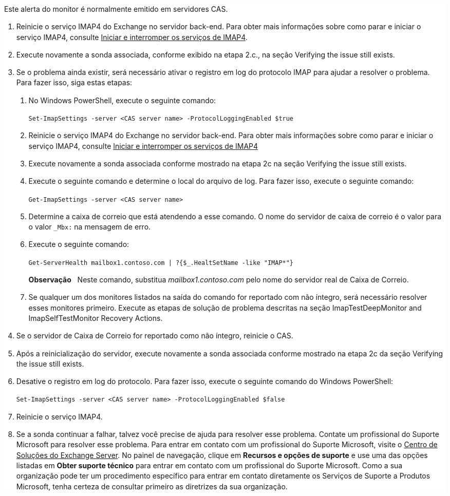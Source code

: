 Este alerta do monitor é normalmente emitido em servidores CAS.

1.  Reinicie o serviço IMAP4 do Exchange no servidor back-end. Para obter mais informações sobre como parar e iniciar o serviço IMAP4, consulte [Iniciar e interromper os serviços de IMAP4](https://technet.microsoft.com/pt-br/library/bb124022\(v=exchg.150\)).

2.  Execute novamente a sonda associada, conforme exibido na etapa 2.c., na seção Verifying the issue still exists.

3.  Se o problema ainda existir, será necessário ativar o registro em log do protocolo IMAP para ajudar a resolver o problema. Para fazer isso, siga estas etapas:
    
    1.  No Windows PowerShell, execute o seguinte comando:
        
            Set-ImapSettings -server <CAS server name> -ProtocolLoggingEnabled $true
    
    2.  Reinicie o serviço IMAP4 do Exchange no servidor back-end. Para obter mais informações sobre como parar e iniciar o serviço IMAP4, consulte [Iniciar e interromper os serviços de IMAP4](https://technet.microsoft.com/pt-br/library/bb124022\(v=exchg.150\))
    
    3.  Execute novamente a sonda associada conforme mostrado na etapa 2c na seção Verifying the issue still exists.
    
    4.  Execute o seguinte comando e determine o local do arquivo de log. Para fazer isso, execute o seguinte comando:
        
            Get-ImapSettings -server <CAS server name>
    
    5.  Determine a caixa de correio que está atendendo a esse comando. O nome do servidor de caixa de correio é o valor para o valor `_Mbx:` na mensagem de erro.
    
    6.  Execute o seguinte comando:
        
            Get-ServerHealth mailbox1.contoso.com | ?{$_.HealtSetName -like "IMAP*"}
        
        **Observação**   Neste comando, substitua *mailbox1.contoso.com* pelo nome do servidor real de Caixa de Correio.
    
    7.  Se qualquer um dos monitores listados na saída do comando for reportado com não íntegro, será necessário resolver esses monitores primeiro. Execute as etapas de solução de problema descritas na seção ImapTestDeepMonitor and ImapSelfTestMonitor Recovery Actions.

4.  Se o servidor de Caixa de Correio for reportado como não íntegro, reinicie o CAS.

5.  Após a reinicialização do servidor, execute novamente a sonda associada conforme mostrado na etapa 2c da seção Verifying the issue still exists.

6.  Desative o registro em log do protocolo. Para fazer isso, execute o seguinte comando do Windows PowerShell:
    
        Set-ImapSettings -server <CAS server name> -ProtocolLoggingEnabled $false

7.  Reinicie o serviço IMAP4.

8.  Se a sonda continuar a falhar, talvez você precise de ajuda para resolver esse problema. Contate um profissional do Suporte Microsoft para resolver esse problema. Para entrar em contato com um profissional do Suporte Microsoft, visite o [Centro de Soluções do Exchange Server](https://go.microsoft.com/fwlink/p/?linkid=180809). No painel de navegação, clique em **Recursos e opções de suporte** e use uma das opções listadas em **Obter suporte técnico** para entrar em contato com um profissional do Suporte Microsoft. Como a sua organização pode ter um procedimento específico para entrar em contato diretamente os Serviços de Suporte a Produtos Microsoft, tenha certeza de consultar primeiro as diretrizes da sua organização.
